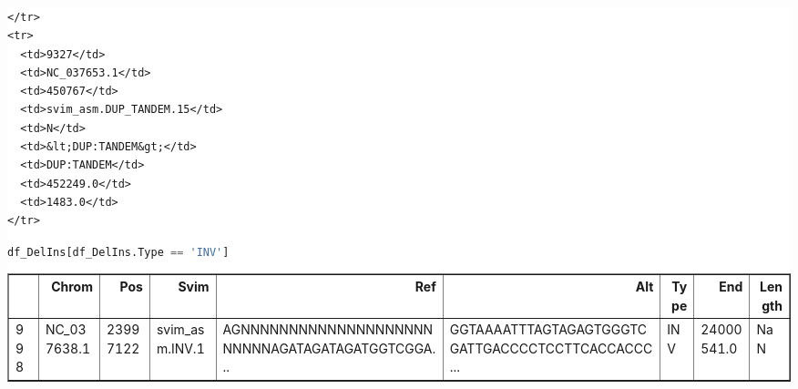     </tr>
    <tr>
      <td>9327</td>
      <td>NC_037653.1</td>
      <td>450767</td>
      <td>svim_asm.DUP_TANDEM.15</td>
      <td>N</td>
      <td>&lt;DUP:TANDEM&gt;</td>
      <td>DUP:TANDEM</td>
      <td>452249.0</td>
      <td>1483.0</td>
    </tr>
  </tbody>
</table>
</div>




```python
df_DelIns[df_DelIns.Type == 'INV']

```




<div>
<style scoped>
    .dataframe tbody tr th:only-of-type {
        vertical-align: middle;
    }

    .dataframe tbody tr th {
        vertical-align: top;
    }

    .dataframe thead th {
        text-align: right;
    }
</style>
<table border="1" class="dataframe">
  <thead>
    <tr style="text-align: right;">
      <th></th>
      <th>Chrom</th>
      <th>Pos</th>
      <th>Svim</th>
      <th>Ref</th>
      <th>Alt</th>
      <th>Type</th>
      <th>End</th>
      <th>Length</th>
    </tr>
  </thead>
  <tbody>
    <tr>
      <td>998</td>
      <td>NC_037638.1</td>
      <td>23997122</td>
      <td>svim_asm.INV.1</td>
      <td>AGNNNNNNNNNNNNNNNNNNNNNNNNNAGATAGATAGATGGTCGGA...</td>
      <td>GGTAAAATTTAGTAGAGTGGGTCGATTGACCCCTCCTTCACCACCC...</td>
      <td>INV</td>
      <td>24000541.0</td>
      <td>NaN</td>
    </tr>
    <tr>